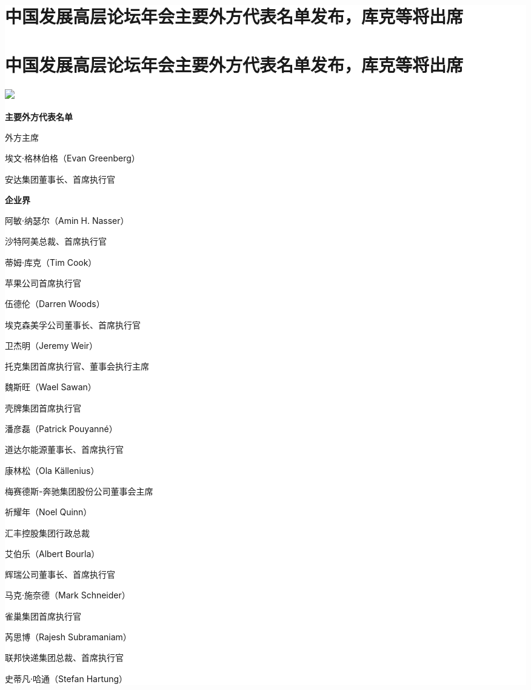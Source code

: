 # 中国发展高层论坛年会主要外方代表名单发布，库克等将出席

# 中国发展高层论坛年会主要外方代表名单发布，库克等将出席

![](https://inews.gtimg.com/om_bt/OF6GwoYT3fpMcJyG6YKgzowF4oqDm7EWxpMGfZ6ZVldKoAA/1000)

**主要外方代表名单**

外方主席

埃文·格林伯格（Evan Greenberg）

安达集团董事长、首席执行官

**企业界**

阿敏·纳瑟尔（Amin H. Nasser）

沙特阿美总裁、首席执行官

蒂姆·库克（Tim Cook）

苹果公司首席执行官

伍德伦（Darren Woods）

埃克森美孚公司董事长、首席执行官

卫杰明（Jeremy Weir）

托克集团首席执行官、董事会执行主席

魏斯旺（Wael Sawan）

壳牌集团首席执行官

潘彦磊（Patrick Pouyanné）

道达尔能源董事长、首席执行官

康林松（Ola Källenius）

梅赛德斯-奔驰集团股份公司董事会主席

祈耀年（Noel Quinn）

汇丰控股集团行政总裁

艾伯乐（Albert Bourla）

辉瑞公司董事长、首席执行官

马克·施奈德（Mark Schneider）

雀巢集团首席执行官

芮思博（Rajesh Subramaniam）

联邦快递集团总裁、首席执行官

史蒂凡·哈通（Stefan Hartung）

